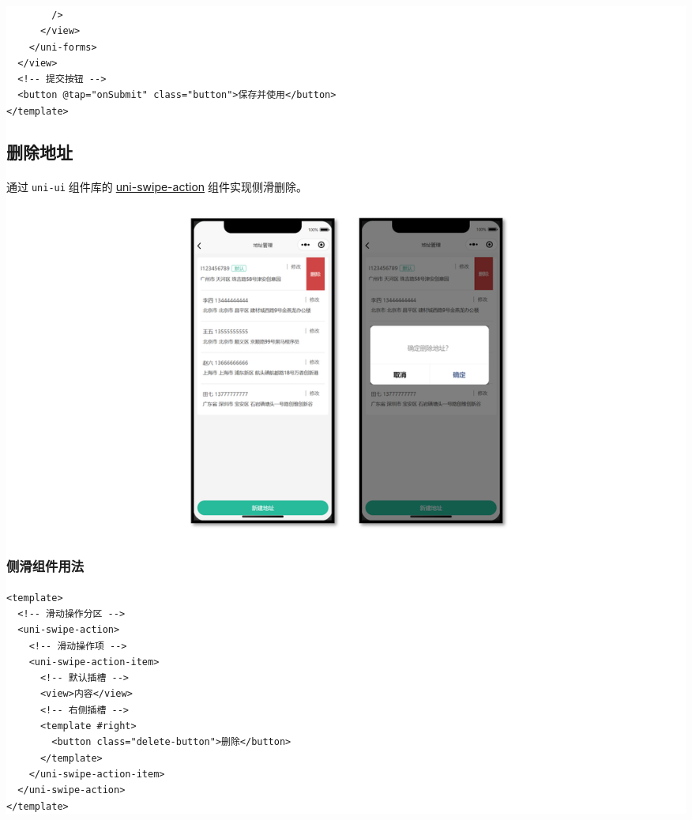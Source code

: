 ```vue {3-19,51,53,57,66,78}
        />
      </view>
    </uni-forms>
  </view>
  <!-- 提交按钮 -->
  <button @tap="onSubmit" class="button">保存并使用</button>
</template>
```

## 删除地址

通过 `uni-ui` 组件库的 [uni-swipe-action](https://uniapp.dcloud.net.cn/component/uniui/uni-swipe-action.html) 组件实现侧滑删除。

![侧滑删除](assets/address_picture_6.png)

### 侧滑组件用法

```vue {3,5,9}
<template>
  <!-- 滑动操作分区 -->
  <uni-swipe-action>
    <!-- 滑动操作项 -->
    <uni-swipe-action-item>
      <!-- 默认插槽 -->
      <view>内容</view>
      <!-- 右侧插槽 -->
      <template #right>
        <button class="delete-button">删除</button>
      </template>
    </uni-swipe-action-item>
  </uni-swipe-action>
</template>
```
